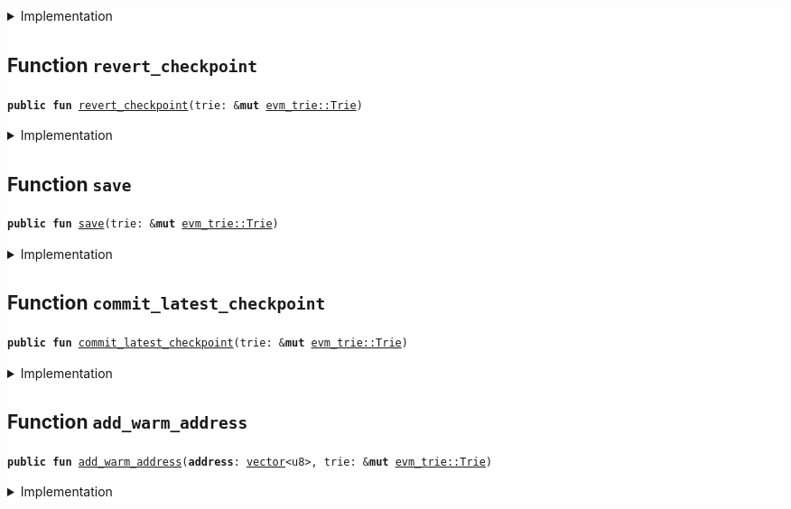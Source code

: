 

<details><summary>Implementation</summary></details>

<a id="0x1_evm_trie_revert_checkpoint"></a>

## Function `revert_checkpoint`



<pre><code><b>public</b> <b>fun</b> <a href="trie3.md#0x1_evm_trie_revert_checkpoint">revert_checkpoint</a>(trie: &<b>mut</b> <a href="trie3.md#0x1_evm_trie_Trie">evm_trie::Trie</a>)
</code></pre>



<details><summary>Implementation</summary></details>

<a id="0x1_evm_trie_save"></a>

## Function `save`



<pre><code><b>public</b> <b>fun</b> <a href="trie3.md#0x1_evm_trie_save">save</a>(trie: &<b>mut</b> <a href="trie3.md#0x1_evm_trie_Trie">evm_trie::Trie</a>)
</code></pre>



<details><summary>Implementation</summary></details>

<a id="0x1_evm_trie_commit_latest_checkpoint"></a>

## Function `commit_latest_checkpoint`



<pre><code><b>public</b> <b>fun</b> <a href="trie3.md#0x1_evm_trie_commit_latest_checkpoint">commit_latest_checkpoint</a>(trie: &<b>mut</b> <a href="trie3.md#0x1_evm_trie_Trie">evm_trie::Trie</a>)
</code></pre>



<details><summary>Implementation</summary></details>

<a id="0x1_evm_trie_add_warm_address"></a>

## Function `add_warm_address`



<pre><code><b>public</b> <b>fun</b> <a href="trie3.md#0x1_evm_trie_add_warm_address">add_warm_address</a>(<b>address</b>: <a href="../../aptos-stdlib/../move-stdlib/doc/vector.md#0x1_vector">vector</a>&lt;u8&gt;, trie: &<b>mut</b> <a href="trie3.md#0x1_evm_trie_Trie">evm_trie::Trie</a>)
</code></pre>



<details><summary>Implementation</summary></details>

<a id="0x1_evm_trie_is_access_address"></a>
